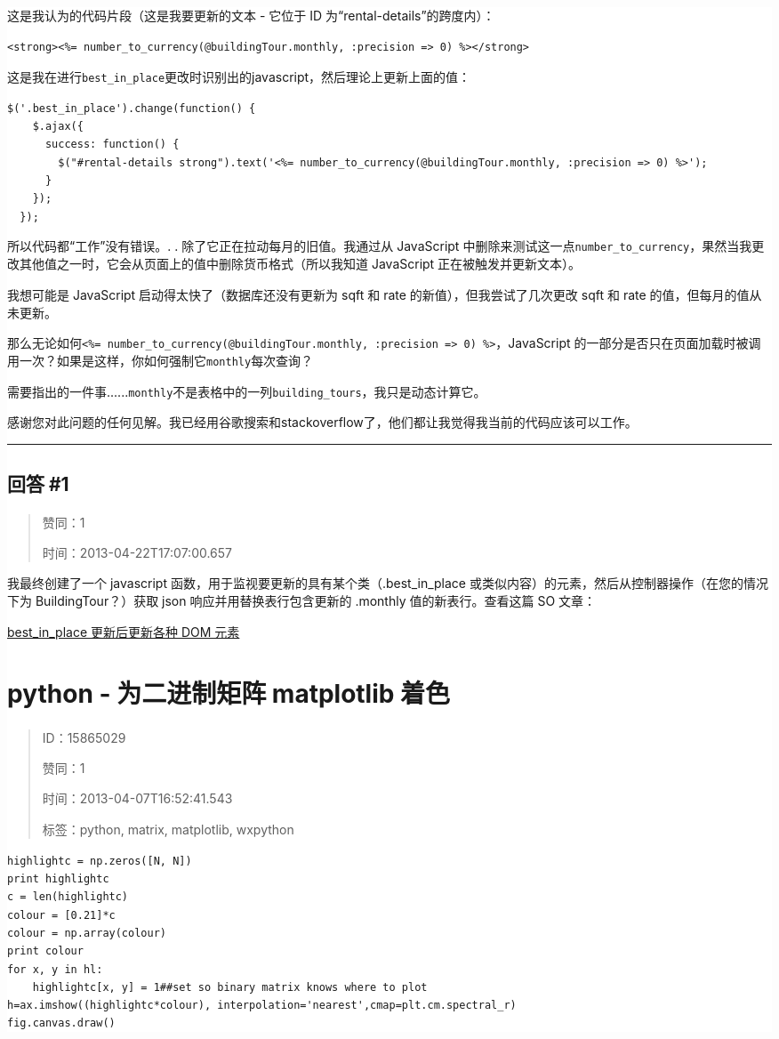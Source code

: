这是我认为的代码片段（这是我要更新的文本 - 它位于 ID 为“rental-details”的跨度内）：

```
<strong><%= number_to_currency(@buildingTour.monthly, :precision => 0) %></strong> 
```

这是我在进行`best_in_place`更改时识别出的javascript，然后理论上更新上面的值：

```
$('.best_in_place').change(function() {
    $.ajax({
      success: function() {
        $("#rental-details strong").text('<%= number_to_currency(@buildingTour.monthly, :precision => 0) %>');
      }
    });
  }); 
```

所以代码都“工作”没有错误。. . 除了它正在拉动每月的旧值。我通过从 JavaScript 中删除来测试这一点`number_to_currency`，果然当我更改其他值之一时，它会从页面上的值中删除货币格式（所以我知道 JavaScript 正在被触发并更新文本）。

我想可能是 JavaScript 启动得太快了（数据库还没有更新为 sqft 和 rate 的新值），但我尝试了几次更改 sqft 和 rate 的值，但每月的值从未更新。

那么无论如何`<%= number_to_currency(@buildingTour.monthly, :precision => 0) %>`，JavaScript 的一部分是否只在页面加载时被调用一次？如果是这样，你如何强制它`monthly`每次查询？

需要指出的一件事......`monthly`不是表格中的一列`building_tours`，我只是动态计算它。

感谢您对此问题的任何见解。我已经用谷歌搜索和stackoverflow了，他们都让我觉得我当前的代码应该可以工作。

* * *

## 回答 #1

> 赞同：1
> 
> 时间：2013-04-22T17:07:00.657

我最终创建了一个 javascript 函数，用于监视要更新的具有某个类（.best_in_place 或类似内容）的元素，然后从控制器操作（在您的情况下为 BuildingTour？）获取 json 响应并用替换表行包含更新的 .monthly 值的新表行。查看这篇 SO 文章：

[best_in_place 更新后更新各种 DOM 元素](https://stackoverflow.com/questions/14636946/updating-various-dom-elements-after-best-in-place-update)

# python - 为二进制矩阵 matplotlib 着色

> ID：15865029
> 
> 赞同：1
> 
> 时间：2013-04-07T16:52:41.543
> 
> 标签：python, matrix, matplotlib, wxpython

```
highlightc = np.zeros([N, N])
print highlightc
c = len(highlightc)
colour = [0.21]*c
colour = np.array(colour)
print colour
for x, y in hl:
    highlightc[x, y] = 1##set so binary matrix knows where to plot
h=ax.imshow((highlightc*colour), interpolation='nearest',cmap=plt.cm.spectral_r)
fig.canvas.draw() 
```
